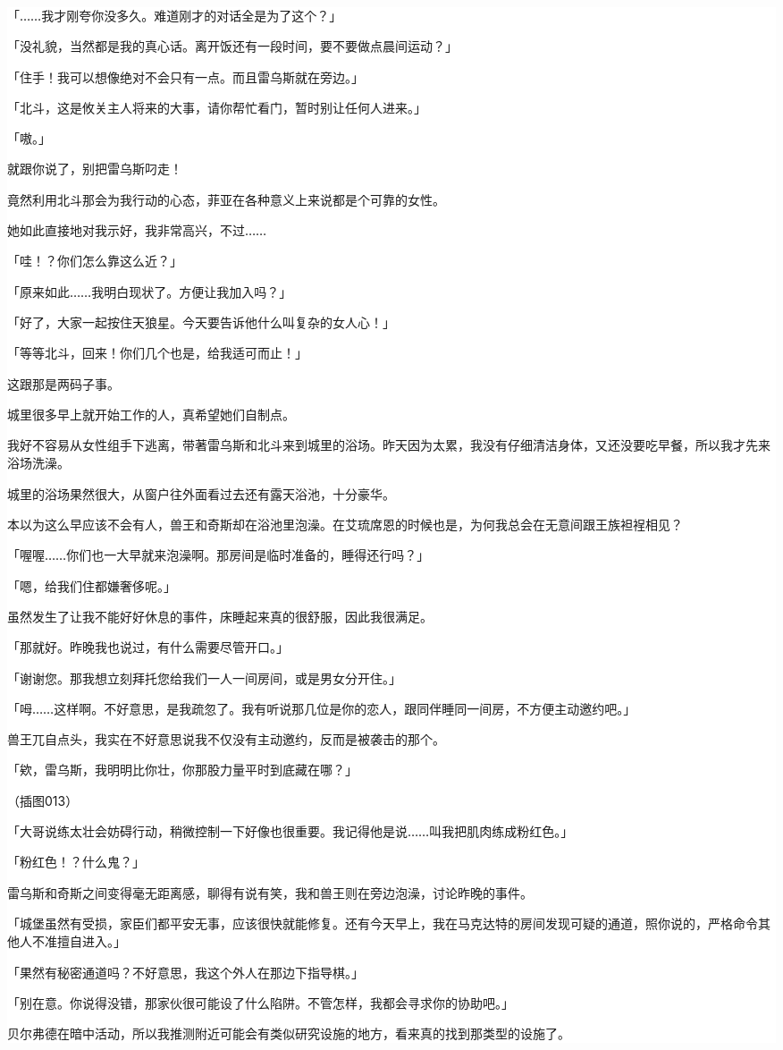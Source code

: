 「……我才刚夸你没多久。难道刚才的对话全是为了这个？」

「没礼貌，当然都是我的真心话。离开饭还有一段时间，要不要做点晨间运动？」

「住手！我可以想像绝对不会只有一点。而且雷乌斯就在旁边。」

「北斗，这是攸关主人将来的大事，请你帮忙看门，暂时别让任何人进来。」

「嗷。」

就跟你说了，别把雷乌斯叼走！

竟然利用北斗那会为我行动的心态，菲亚在各种意义上来说都是个可靠的女性。

她如此直接地对我示好，我非常高兴，不过……

「哇！？你们怎么靠这么近？」

「原来如此……我明白现状了。方便让我加入吗？」

「好了，大家一起按住天狼星。今天要告诉他什么叫复杂的女人心！」

「等等北斗，回来！你们几个也是，给我适可而止！」

这跟那是两码子事。

城里很多早上就开始工作的人，真希望她们自制点。

我好不容易从女性组手下逃离，带著雷乌斯和北斗来到城里的浴场。昨天因为太累，我没有仔细清洁身体，又还没要吃早餐，所以我才先来浴场洗澡。

城里的浴场果然很大，从窗户往外面看过去还有露天浴池，十分豪华。

本以为这么早应该不会有人，兽王和奇斯却在浴池里泡澡。在艾琉席恩的时候也是，为何我总会在无意间跟王族袒裎相见？

「喔喔……你们也一大早就来泡澡啊。那房间是临时准备的，睡得还行吗？」

「嗯，给我们住都嫌奢侈呢。」

虽然发生了让我不能好好休息的事件，床睡起来真的很舒服，因此我很满足。

「那就好。昨晚我也说过，有什么需要尽管开口。」

「谢谢您。那我想立刻拜托您给我们一人一间房间，或是男女分开住。」

「呣……这样啊。不好意思，是我疏忽了。我有听说那几位是你的恋人，跟同伴睡同一间房，不方便主动邀约吧。」

兽王兀自点头，我实在不好意思说我不仅没有主动邀约，反而是被袭击的那个。

「欸，雷乌斯，我明明比你壮，你那股力量平时到底藏在哪？」

（插图013）

「大哥说练太壮会妨碍行动，稍微控制一下好像也很重要。我记得他是说……叫我把肌肉练成粉红色。」

「粉红色！？什么鬼？」

雷乌斯和奇斯之间变得毫无距离感，聊得有说有笑，我和兽王则在旁边泡澡，讨论昨晚的事件。

「城堡虽然有受损，家臣们都平安无事，应该很快就能修复。还有今天早上，我在马克达特的房间发现可疑的通道，照你说的，严格命令其他人不准擅自进入。」

「果然有秘密通道吗？不好意思，我这个外人在那边下指导棋。」

「别在意。你说得没错，那家伙很可能设了什么陷阱。不管怎样，我都会寻求你的协助吧。」

贝尔弗德在暗中活动，所以我推测附近可能会有类似研究设施的地方，看来真的找到那类型的设施了。
